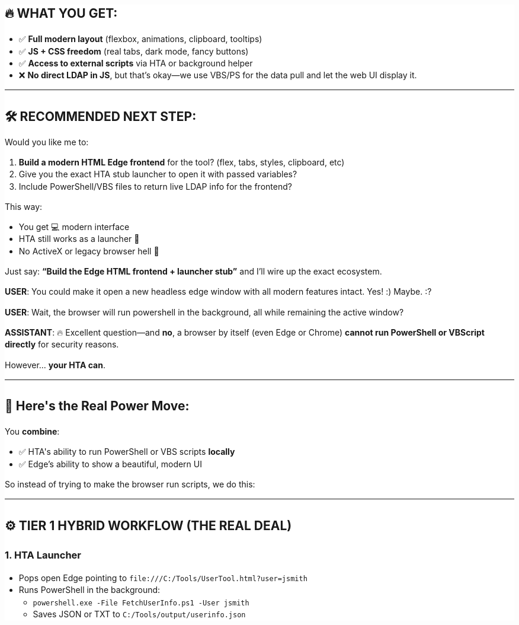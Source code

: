 
## 🔥 WHAT YOU GET:
- ✅ **Full modern layout** (flexbox, animations, clipboard, tooltips)
- ✅ **JS + CSS freedom** (real tabs, dark mode, fancy buttons)
- ✅ **Access to external scripts** via HTA or background helper
- ❌ **No direct LDAP in JS**, but that’s okay—we use VBS/PS for the data pull and let the web UI display it.

---

## 🛠 RECOMMENDED NEXT STEP:

Would you like me to:
1. **Build a modern HTML Edge frontend** for the tool? (flex, tabs, styles, clipboard, etc)
2. Give you the exact HTA stub launcher to open it with passed variables?
3. Include PowerShell/VBS files to return live LDAP info for the frontend?

This way:
- You get 💻 modern interface
- HTA still works as a launcher 🔑
- No ActiveX or legacy browser hell 👹

Just say: **“Build the Edge HTML frontend + launcher stub”** and I’ll wire up the exact ecosystem.

**USER**: You could make it open a new headless edge window with all modern features intact. Yes! :) Maybe. :?

**USER**: Wait, the browser will run powershell in the background, all while remaining the active window?

**ASSISTANT**: 🔥 Excellent question—and **no**, a browser by itself (even Edge or Chrome) **cannot run PowerShell or VBScript directly** for security reasons.

However... **your HTA can**.

---

## 🧠 Here's the Real Power Move:
You **combine**:
- ✅ HTA's ability to run PowerShell or VBS scripts **locally**
- ✅ Edge’s ability to show a beautiful, modern UI

So instead of trying to make the browser run scripts, we do this:

---

## ⚙️ TIER 1 HYBRID WORKFLOW (THE REAL DEAL)

### **1. HTA Launcher**
- Pops open Edge pointing to `file:///C:/Tools/UserTool.html?user=jsmith`
- Runs PowerShell in the background:
  - `powershell.exe -File FetchUserInfo.ps1 -User jsmith`
  - Saves JSON or TXT to `C:/Tools/output/userinfo.json`
